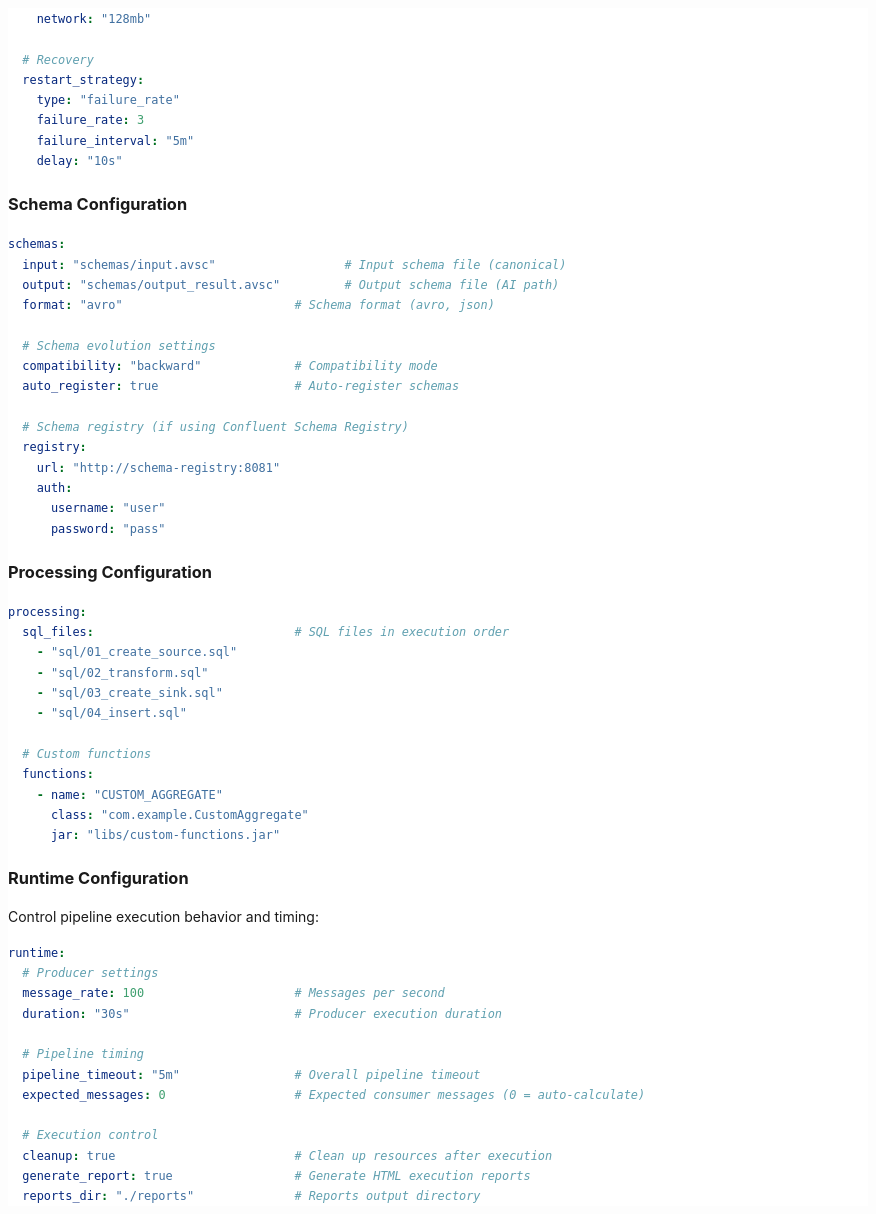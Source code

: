 ```yaml
    network: "128mb"
    
  # Recovery
  restart_strategy:
    type: "failure_rate"
    failure_rate: 3
    failure_interval: "5m"
    delay: "10s"
```

### Schema Configuration

```yaml
schemas:
  input: "schemas/input.avsc"                  # Input schema file (canonical)
  output: "schemas/output_result.avsc"         # Output schema file (AI path)
  format: "avro"                        # Schema format (avro, json)
  
  # Schema evolution settings
  compatibility: "backward"             # Compatibility mode
  auto_register: true                   # Auto-register schemas
  
  # Schema registry (if using Confluent Schema Registry)
  registry:
    url: "http://schema-registry:8081"
    auth:
      username: "user"
      password: "pass"
```

### Processing Configuration

```yaml
processing:
  sql_files:                            # SQL files in execution order
    - "sql/01_create_source.sql"
    - "sql/02_transform.sql"
    - "sql/03_create_sink.sql"
    - "sql/04_insert.sql"
    
  # Custom functions
  functions:
    - name: "CUSTOM_AGGREGATE"
      class: "com.example.CustomAggregate"
      jar: "libs/custom-functions.jar"
```

### Runtime Configuration

Control pipeline execution behavior and timing:

```yaml
runtime:
  # Producer settings
  message_rate: 100                     # Messages per second
  duration: "30s"                       # Producer execution duration

  # Pipeline timing
  pipeline_timeout: "5m"                # Overall pipeline timeout
  expected_messages: 0                  # Expected consumer messages (0 = auto-calculate)

  # Execution control
  cleanup: true                         # Clean up resources after execution
  generate_report: true                 # Generate HTML execution reports
  reports_dir: "./reports"              # Reports output directory
```